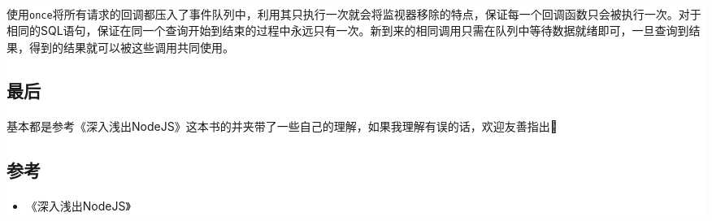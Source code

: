使用`once`将所有请求的回调都压入了事件队列中，利用其只执行一次就会将监视器移除的特点，保证每一个回调函数只会被执行一次。对于相同的SQL语句，保证在同一个查询开始到结束的过程中永远只有一次。新到来的相同调用只需在队列中等待数据就绪即可，一旦查询到结果，得到的结果就可以被这些调用共同使用。

## 最后

基本都是参考《深入浅出NodeJS》这本书的并夹带了一些自己的理解，如果我理解有误的话，欢迎友善指出🎉

## 参考
- 《深入浅出NodeJS》

